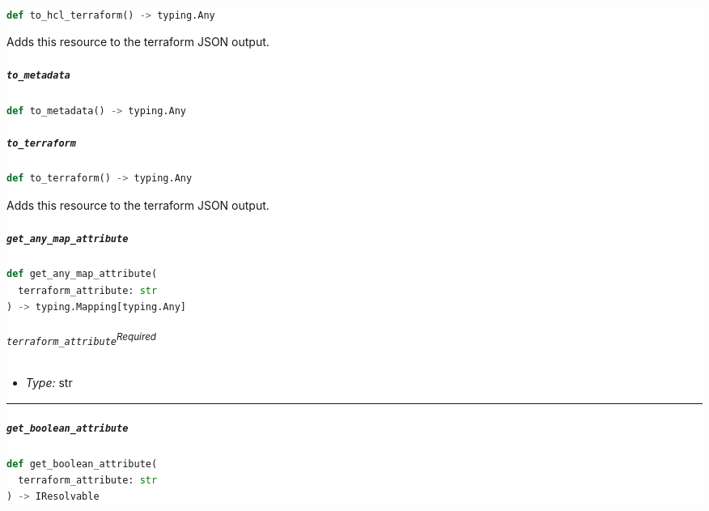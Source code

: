```python
def to_hcl_terraform() -> typing.Any
```

Adds this resource to the terraform JSON output.

##### `to_metadata` <a name="to_metadata" id="rhizo-co-terraform-provider-oci.dataOciManagementAgentManagementAgentDataSource.DataOciManagementAgentManagementAgentDataSource.toMetadata"></a>

```python
def to_metadata() -> typing.Any
```

##### `to_terraform` <a name="to_terraform" id="rhizo-co-terraform-provider-oci.dataOciManagementAgentManagementAgentDataSource.DataOciManagementAgentManagementAgentDataSource.toTerraform"></a>

```python
def to_terraform() -> typing.Any
```

Adds this resource to the terraform JSON output.

##### `get_any_map_attribute` <a name="get_any_map_attribute" id="rhizo-co-terraform-provider-oci.dataOciManagementAgentManagementAgentDataSource.DataOciManagementAgentManagementAgentDataSource.getAnyMapAttribute"></a>

```python
def get_any_map_attribute(
  terraform_attribute: str
) -> typing.Mapping[typing.Any]
```

###### `terraform_attribute`<sup>Required</sup> <a name="terraform_attribute" id="rhizo-co-terraform-provider-oci.dataOciManagementAgentManagementAgentDataSource.DataOciManagementAgentManagementAgentDataSource.getAnyMapAttribute.parameter.terraformAttribute"></a>

- *Type:* str

---

##### `get_boolean_attribute` <a name="get_boolean_attribute" id="rhizo-co-terraform-provider-oci.dataOciManagementAgentManagementAgentDataSource.DataOciManagementAgentManagementAgentDataSource.getBooleanAttribute"></a>

```python
def get_boolean_attribute(
  terraform_attribute: str
) -> IResolvable
```
